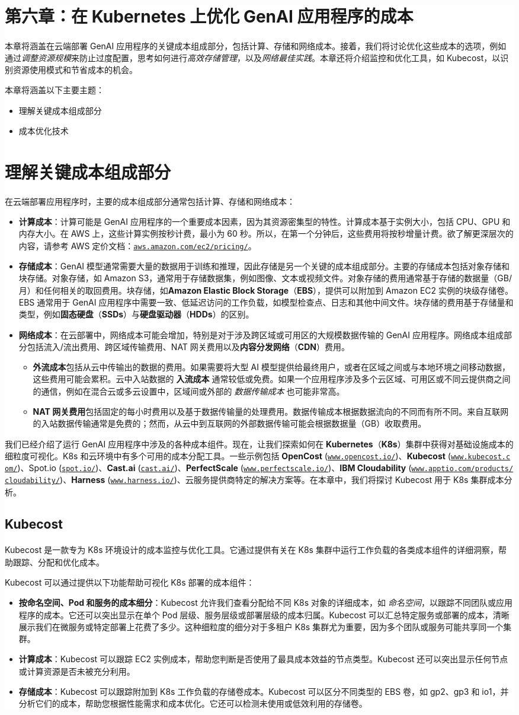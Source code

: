 

# 第六章：在 Kubernetes 上优化 GenAI 应用程序的成本

本章将涵盖在云端部署 GenAI 应用程序的关键成本组成部分，包括计算、存储和网络成本。接着，我们将讨论优化这些成本的选项，例如通过*调整资源规模*来防止过度配置，思考如何进行*高效存储管理*，以及*网络最佳实践*。本章还将介绍监控和优化工具，如 Kubecost，以识别资源使用模式和节省成本的机会。

本章将涵盖以下主要主题：

+   理解关键成本组成部分

+   成本优化技术

# 理解关键成本组成部分

在云端部署应用程序时，主要的成本组成部分通常包括计算、存储和网络成本：

+   **计算成本**：计算可能是 GenAI 应用程序的一个重要成本因素，因为其资源密集型的特性。计算成本基于实例大小，包括 CPU、GPU 和内存大小。在 AWS 上，这些计算实例按秒计费，最小为 60 秒。所以，在第一个分钟后，这些费用将按秒增量计费。欲了解更深层次的内容，请参考 AWS 定价文档：[`aws.amazon.com/ec2/pricing/`](https://aws.amazon.com/ec2/pricing/)。

+   **存储成本**：GenAI 模型通常需要大量的数据用于训练和推理，因此存储是另一个关键的成本组成部分。主要的存储成本包括对象存储和块存储。对象存储，如 Amazon S3，通常用于存储数据集，例如图像、文本或视频文件。对象存储的费用通常基于存储的数据量（GB/月）和任何相关的取回费用。块存储，如**Amazon Elastic Block Storage**（**EBS**），提供可以附加到 Amazon EC2 实例的块级存储卷。EBS 通常用于 GenAI 应用程序中需要一致、低延迟访问的工作负载，如模型检查点、日志和其他中间文件。块存储的费用基于存储量和类型，例如**固态硬盘**（**SSDs**）与**硬盘驱动器**（**HDDs**）的区别。

+   **网络成本**：在云部署中，网络成本可能会增加，特别是对于涉及跨区域或可用区的大规模数据传输的 GenAI 应用程序。网络成本组成部分包括流入/流出费用、跨区域传输费用、NAT 网关费用以及**内容分发网络**（**CDN**）费用。

    +   **外流成本**包括从云中传输出的数据的费用。如果需要将大型 AI 模型提供给最终用户，或者在区域之间或与本地环境之间移动数据，这些费用可能会累积。云中入站数据的 **入流成本** 通常较低或免费。如果一个应用程序涉及多个云区域、可用区或不同云提供商之间的通信，例如在混合云或多云设置中，区域间或外部的 *数据传输成本* 也可能非常高。

    +   **NAT 网关费用**包括固定的每小时费用以及基于数据传输量的处理费用。数据传输成本根据数据流向的不同而有所不同。来自互联网的入站数据传输通常是免费的；然而，从云中到互联网的外部数据传输可能会根据数据量（GB）收取费用。

我们已经介绍了运行 GenAI 应用程序中涉及的各种成本组件。现在，让我们探索如何在 **Kubernetes**（**K8s**）集群中获得对基础设施成本的细粒度可视化。K8s 和云环境中有多个可用的成本分配工具。一些示例包括 **OpenCost** ([`www.opencost.io/`](https://www.opencost.io/))、**Kubecost** ([`www.kubecost.com/`](https://www.kubecost.com/))、Spot.io ([`spot.io/`](https://spot.io/))、**Cast.ai** ([`cast.ai/`](https://cast.ai/))、**PerfectScale** ([`www.perfectscale.io/`](https://www.perfectscale.io/))、**IBM Cloudability** ([`www.apptio.com/products/cloudability/`](https://www.apptio.com/products/cloudability/))、**Harness** ([`www.harness.io/`](https://www.harness.io/))、云服务提供商特定的解决方案等。在本章中，我们将探讨 Kubecost 用于 K8s 集群成本分析。

## Kubecost

Kubecost 是一款专为 K8s 环境设计的成本监控与优化工具。它通过提供有关在 K8s 集群中运行工作负载的各类成本组件的详细洞察，帮助跟踪、分配和优化成本。

Kubecost 可以通过提供以下功能帮助可视化 K8s 部署的成本组件：

+   **按命名空间、Pod 和服务的成本细分**：Kubecost 允许我们查看分配给不同 K8s 对象的详细成本，如 *命名空间*，以跟踪不同团队或应用程序的成本。它还可以突出显示在单个 Pod 层级、服务层级或部署层级的成本归属。Kubecost 可以汇总特定服务或部署的成本，清晰展示我们在微服务或特定部署上花费了多少。这种细粒度的细分对于多租户 K8s 集群尤为重要，因为多个团队或服务可能共享同一个集群。

+   **计算成本**：Kubecost 可以跟踪 EC2 实例成本，帮助您判断是否使用了最具成本效益的节点类型。Kubecost 还可以突出显示任何节点或计算资源是否未被充分利用。

+   **存储成本**：Kubecost 可以跟踪附加到 K8s 工作负载的存储卷成本。Kubecost 可以区分不同类型的 EBS 卷，如 gp2、gp3 和 io1，并分析它们的成本，帮助您根据性能需求和成本优化。它还可以检测未使用或低效利用的存储卷。
